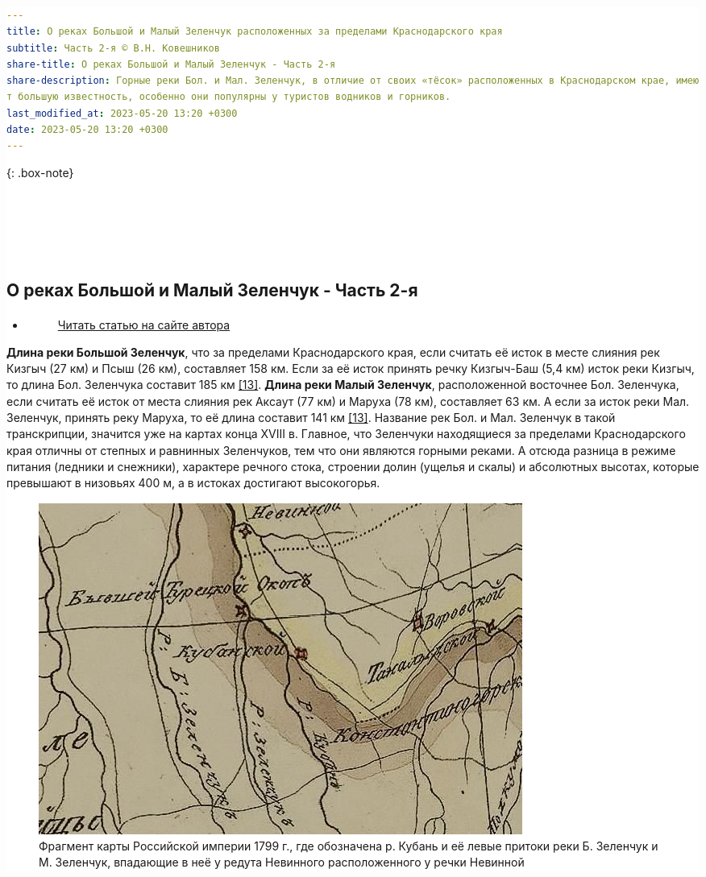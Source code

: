 ```yaml
---
title: О реках Большой и Малый Зеленчук расположенных за пределами Краснодарского края
subtitle: Часть 2-я © В.Н. Ковешников
share-title: О реках Большой и Малый Зеленчук - Часть 2-я
share-description: Горные реки Бол. и Мал. Зеленчук, в отличие от своих «тёсок» расположенных в Краснодарском крае, имеют большую известность, особенно они популярны у туристов водников и горников.
last_modified_at: 2023-05-20 13:20 +0300
date: 2023-05-20 13:20 +0300
---
```

{: .box-note}
## <br><br><br>О реках Большой и Малый Зеленчук - Часть 2-я

<ul class="pagination blog-pager"><li class="page-item previous"><figure><a class="page-link" href="{{ page.url | absolute_url | strip_index | replace:'/amp/','/' }}" data-toggle="tooltip" data-placement="top" title="Перейти на основную версию сайта">Читать статью на сайте автора</a></figure></li></ul>

**Длина реки Большой Зеленчук**, что за пределами Краснодарского края, если считать её исток в месте слияния рек Кизгыч (27 км) и Псыш (26 км), составляет 158 км. Если за её исток принять речку Кизгыч-Баш (5,4 км) исток реки Кизгыч, то длина Бол. Зеленчука составит 185 км [[13]](#t86-[13]). **Длина реки Малый Зеленчук**, расположенной восточнее Бол. Зеленчука, если считать её исток от места слияния рек Аксаут (77 км) и Маруха (78 км), составляет 63 км. А если за исток реки Мал. Зеленчук, принять реку Маруха, то её длина составит 141 км [[13]](#t86-[13]). Название рек Бол. и Мал. Зеленчук в такой транскрипции, значится уже на картах конца ХVIII в. Главное, что Зеленчуки находящиеся за пределами Краснодарского края отличны от степных и равнинных Зеленчуков, тем что они являются горными реками. А отсюда разница в режиме питания (ледники и снежники), характере речного стока, строении долин (ущелья и скалы) и абсолютных высотах, которые превышают в низовьях 400 м, а в истоках достигают высокогорья.

<figure itemscope itemtype="https://schema.org/ImageObject">
	<meta itemprop="name" content="Фрагмент карты Российской империи 1799 г., где обозначена р. Кубань и её левые притоки реки Б. Зеленчук и М. Зеленчук" />
	<img itemprop="contentUrl" src="/img/toponymy/zelenchuk-p2/Fragment-map-Russian-Empire-in-1799.jpg" title="Фрагмент карты Российской империи 1799 г., где обозначена р. Кубань и её левые притоки реки Б. Зеленчук и М. Зеленчук" alt="Фрагмент карты Российской империи 1799 г., где обозначена р. Кубань и её левые притоки реки Б. Зеленчук и М. Зеленчук" width="600" height="411"/>
	<figcaption itemprop="title">Фрагмент карты Российской империи 1799 г., где обозначена р. Кубань и её левые притоки реки Б. Зеленчук и М. Зеленчук, впадающие в неё у редута Невинного расположенного у речки Невинной</figcaption>
</figure>
